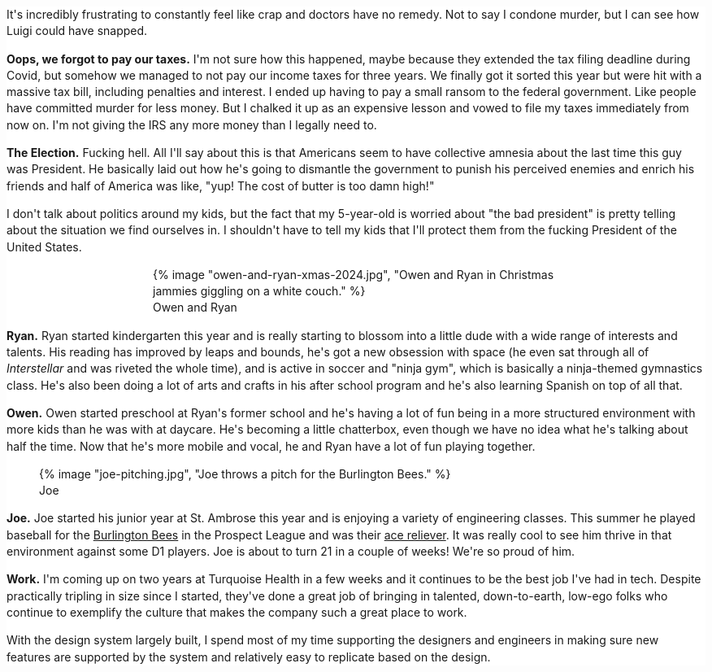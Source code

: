 It's incredibly frustrating to constantly feel like crap and doctors have no remedy. Not to say I condone murder, but I can see how Luigi could have snapped. 

**Oops, we forgot to pay our taxes.** I'm not sure how this happened, maybe because they extended the tax filing deadline during Covid, but somehow we managed to not pay our income taxes for three years. We finally got it sorted this year but were hit with a massive tax bill, including penalties and interest. I ended up having to pay a small ransom to the federal government. Like people have committed murder for less money. But I chalked it up as an expensive lesson and vowed to file my taxes immediately from now on. I'm not giving the IRS any more money than I legally need to.

**The Election.** Fucking hell. All I'll say about this is that Americans seem to have collective amnesia about the last time this guy was President. He basically laid out how he's going to dismantle the government to punish his perceived enemies and enrich his friends and half of America was like, "yup! The cost of butter is too damn high!" 

I don't talk about politics around my kids, but the fact that my 5-year-old is worried about "the bad president" is pretty telling about the situation we find ourselves in. I shouldn't have to tell my kids that I'll protect them from the fucking President of the United States.

<figure class="ma-float-center" style="max-width: 500px; margin-inline: auto">
  {% image "owen-and-ryan-xmas-2024.jpg", "Owen and Ryan in Christmas jammies giggling on a white couch." %}
  <figcaption>Owen and Ryan</figcaption>
</figure>

**Ryan.** Ryan started kindergarten this year and is really starting to blossom into a little dude with a wide range of interests and talents. His reading has improved by leaps and bounds, he's got a new obsession with space (he even sat through all of _Interstellar_ and was riveted the whole time), and is active in soccer and "ninja gym", which is basically a ninja-themed gymnastics class. He's also been doing a lot of arts and crafts in his after school program and he's also learning Spanish on top of all that.

**Owen.** Owen started preschool at Ryan's former school and he's having a lot of fun being in a more structured environment with more kids than he was with at daycare. He's becoming a little chatterbox, even though we have no idea what he's talking about half the time. Now that he's more mobile and vocal, he and Ryan have a lot of fun playing together.

<figure class="ma-float-left">
  {% image "joe-pitching.jpg", "Joe throws a pitch for the Burlington Bees." %}<figcaption>Joe</figcaption> 
</figure>

**Joe.** Joe started his junior year at St. Ambrose this year and is enjoying a variety of engineering classes. This summer he played baseball for the [Burlington Bees](https://gobees.com/) in the Prospect League and was their [ace reliever](https://gobees.com/sports/bsb/2023-24/bios/evans_joe_0exy). It was really cool to see him thrive in that environment against some D1 players. Joe is about to turn 21 in a couple of weeks! We're so proud of him.

**Work.** I'm coming up on two years at Turquoise Health in a few weeks and it continues to be the best job I've had in tech. Despite practically tripling in size since I started, they've done a great job of bringing in talented, down-to-earth, low-ego folks who continue to exemplify the culture that makes the company such a great place to work.

With the design system largely built, I spend most of my time supporting the designers and engineers in making sure new features are supported by the system and relatively easy to replicate based on the design.
